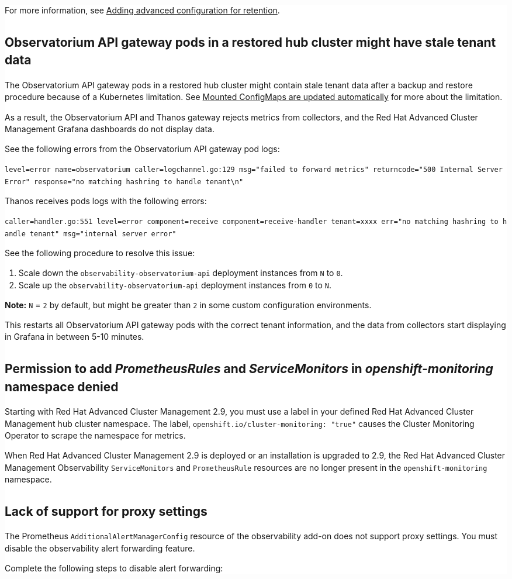 For more information, see [Adding advanced configuration for retention](../observability/customize_observability.adoc#adding-advanced-config).

## Observatorium API gateway pods in a restored hub cluster might have stale tenant data

The Observatorium API gateway pods in a restored hub cluster might contain stale tenant data after a backup and restore procedure because of a Kubernetes limitation. See [Mounted ConfigMaps are updated automatically](https://kubernetes.io/docs/tasks/configure-pod-container/configure-pod-configmap/#mounted-configmaps-are-updated-automatically) for more about the limitation.

As a result, the Observatorium API and Thanos gateway rejects metrics from collectors, and the Red Hat Advanced Cluster Management Grafana dashboards do not display data.

See the following errors from the Observatorium API gateway pod logs:

```
level=error name=observatorium caller=logchannel.go:129 msg="failed to forward metrics" returncode="500 Internal Server Error" response="no matching hashring to handle tenant\n"
```

Thanos receives pods logs with the following errors:

```
caller=handler.go:551 level=error component=receive component=receive-handler tenant=xxxx err="no matching hashring to handle tenant" msg="internal server error"
```

See the following procedure to resolve this issue:

1. Scale down the `observability-observatorium-api` deployment instances from `N` to `0`.
2. Scale up the `observability-observatorium-api` deployment instances from `0` to `N`. 

**Note:** `N` = `2` by default, but might be greater than `2` in some custom configuration environments.

This restarts all Observatorium API gateway pods with the correct tenant information, and the data from collectors start displaying in Grafana in between 5-10 minutes.

## Permission to add _PrometheusRules_ and _ServiceMonitors_ in _openshift-monitoring_ namespace denied

Starting with Red Hat Advanced Cluster Management 2.9, you must use a label in your defined Red Hat Advanced Cluster Management hub cluster namespace. The label, `openshift.io/cluster-monitoring: "true"` causes the Cluster Monitoring Operator to scrape the namespace for metrics. 

When Red Hat Advanced Cluster Management 2.9 is deployed or an installation is upgraded to 2.9, the Red Hat Advanced Cluster Management Observability `ServiceMonitors` and `PrometheusRule` resources are no longer present in the `openshift-monitoring` namespace. 

## Lack of support for proxy settings

The Prometheus `AdditionalAlertManagerConfig` resource of the observability add-on does not support proxy settings. You must disable the observability alert forwarding feature. 

Complete the following steps to disable alert forwarding:
